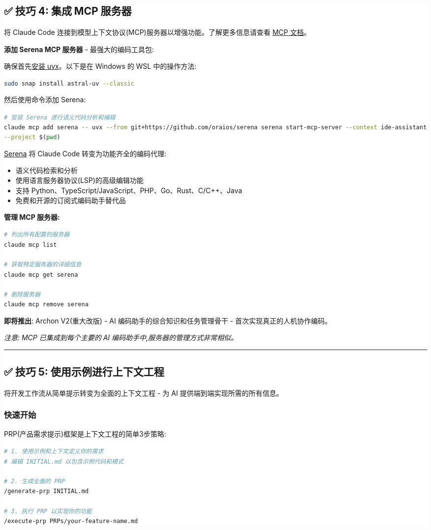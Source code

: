## ✅ 技巧 4: 集成 MCP 服务器

将 Claude Code 连接到模型上下文协议(MCP)服务器以增强功能。了解更多信息请查看 [MCP 文档](https://docs.anthropic.com/en/docs/claude-code/mcp)。

**添加 Serena MCP 服务器** - 最强大的编码工具包:

确保首先[安装 uvx](https://docs.astral.sh/uv/getting-started/installation/#standalone-installer)。以下是在 Windows 的 WSL 中的操作方法:
```bash
sudo snap install astral-uv --classic
```

然后使用命令添加 Serena:
```bash
# 安装 Serena 进行语义代码分析和编辑
claude mcp add serena -- uvx --from git+https://github.com/oraios/serena serena start-mcp-server --context ide-assistant --project $(pwd)
```

[Serena](https://github.com/oraios/serena) 将 Claude Code 转变为功能齐全的编码代理:
- 语义代码检索和分析
- 使用语言服务器协议(LSP)的高级编辑功能
- 支持 Python、TypeScript/JavaScript、PHP、Go、Rust、C/C++、Java
- 免费和开源的订阅式编码助手替代品

**管理 MCP 服务器:**
```bash
# 列出所有配置的服务器
claude mcp list

# 获取特定服务器的详细信息
claude mcp get serena

# 删除服务器
claude mcp remove serena
```

**即将推出**: Archon V2(重大改版) - AI 编码助手的综合知识和任务管理骨干 - 首次实现真正的人机协作编码。

*注意: MCP 已集成到每个主要的 AI 编码助手中,服务器的管理方式非常相似。*

---

## ✅ 技巧 5: 使用示例进行上下文工程

将开发工作流从简单提示转变为全面的上下文工程 - 为 AI 提供端到端实现所需的所有信息。

### 快速开始

PRP(产品需求提示)框架是上下文工程的简单3步策略:

```bash
# 1. 使用示例和上下文定义你的需求
# 编辑 INITIAL.md 以包含示例代码和模式

# 2. 生成全面的 PRP
/generate-prp INITIAL.md

# 3. 执行 PRP 以实现你的功能
/execute-prp PRPs/your-feature-name.md
```
